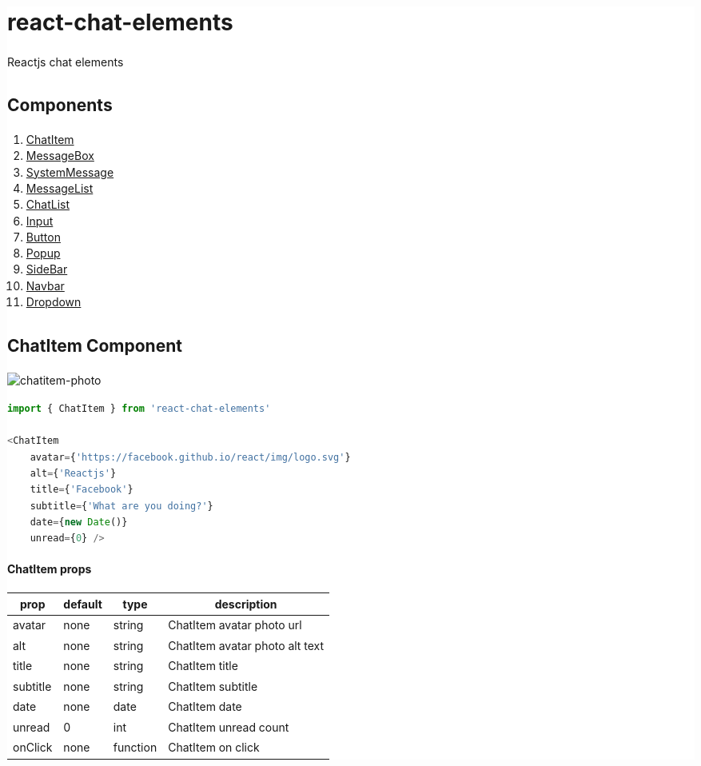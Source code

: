 # react-chat-elements
Reactjs chat elements

## Components
1. [ChatItem](#chatitem-component)
2. [MessageBox](#messagebox-component)
3. [SystemMessage](#systemmessage-component)
4. [MessageList](#messagelist-component)
5. [ChatList](#chatlist-component)
6. [Input](#input-component)
7. [Button](#button-component)
8. [Popup](#popup-component)
9. [SideBar](#sidebar-component)
10. [Navbar](#navbar-component)
11. [Dropdown](#dropdown-component)

## ChatItem Component

![chatitem-photo](https://user-images.githubusercontent.com/15075759/29243612-d7f45ce0-7fab-11e7-96ce-7792e861d6aa.png)

```javascript
import { ChatItem } from 'react-chat-elements'

<ChatItem
    avatar={'https://facebook.github.io/react/img/logo.svg'}
    alt={'Reactjs'}
    title={'Facebook'}
    subtitle={'What are you doing?'}
    date={new Date()}
    unread={0} />
```
#### ChatItem props

| prop | default | type | description |
| ---- | ---- | ---- | ---- |
| avatar | none | string | ChatItem avatar photo url |
| alt | none | string | ChatItem avatar photo alt text |
| title | none | string | ChatItem title |
| subtitle | none | string | ChatItem subtitle |
| date | none | date | ChatItem date |
| unread | 0 | int | ChatItem unread count |
| onClick | none | function | ChatItem on click |


